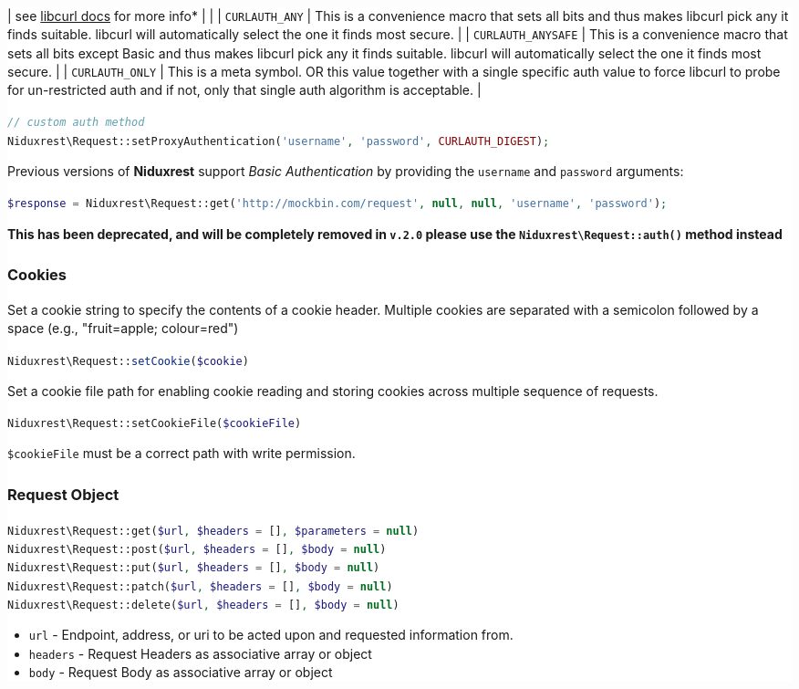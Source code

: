 | see [libcurl docs](http://curl.haxx.se/libcurl/c/CURLOPT_HTTPAUTH.html) for more info*                           |                                                                                                                                                                                             |
| `CURLAUTH_ANY`                                                                                                   | This is a convenience macro that sets all bits and thus makes libcurl pick any it finds suitable. libcurl will automatically select the one it finds most secure.                           |
| `CURLAUTH_ANYSAFE`                                                                                               | This is a convenience macro that sets all bits except Basic and thus makes libcurl pick any it finds suitable. libcurl will automatically select the one it finds most secure.              |
| `CURLAUTH_ONLY`                                                                                                  | This is a meta symbol. OR this value together with a single specific auth value to force libcurl to probe for un-restricted auth and if not, only that single auth algorithm is acceptable. |

```php
// custom auth method
Niduxrest\Request::setProxyAuthentication('username', 'password', CURLAUTH_DIGEST);
```

Previous versions of **Niduxrest** support *Basic Authentication* by providing the `username` and `password` arguments:

```php
$response = Niduxrest\Request::get('http://mockbin.com/request', null, null, 'username', 'password');
```

**This has been deprecated, and will be completely removed in `v.2.0` please use the `Niduxrest\Request::auth()`
method instead**

### Cookies

Set a cookie string to specify the contents of a cookie header. Multiple cookies are separated with a semicolon followed
by a space (e.g., "fruit=apple; colour=red")

```php
Niduxrest\Request::setCookie($cookie)
```

Set a cookie file path for enabling cookie reading and storing cookies across multiple sequence of requests.

```php
Niduxrest\Request::setCookieFile($cookieFile)
```

`$cookieFile` must be a correct path with write permission.

### Request Object

```php
Niduxrest\Request::get($url, $headers = [], $parameters = null)
Niduxrest\Request::post($url, $headers = [], $body = null)
Niduxrest\Request::put($url, $headers = [], $body = null)
Niduxrest\Request::patch($url, $headers = [], $body = null)
Niduxrest\Request::delete($url, $headers = [], $body = null)
```

- `url` - Endpoint, address, or uri to be acted upon and requested information from.
- `headers` - Request Headers as associative array or object
- `body` - Request Body as associative array or object
